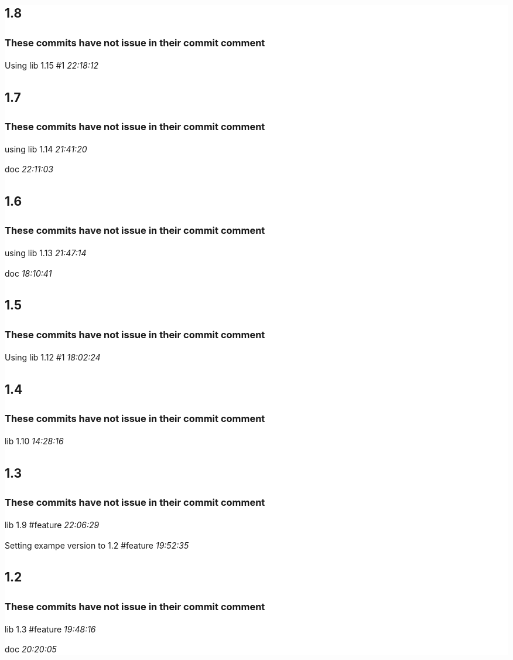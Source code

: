 
## 1.8
### These commits have not issue in their commit comment
   Using lib 1.15 #1 *22:18:12*



## 1.7
### These commits have not issue in their commit comment
   using lib 1.14 *21:41:20*

   doc *22:11:03*



## 1.6
### These commits have not issue in their commit comment
   using lib 1.13 *21:47:14*

   doc *18:10:41*



## 1.5
### These commits have not issue in their commit comment
   Using lib 1.12 #1 *18:02:24*



## 1.4
### These commits have not issue in their commit comment
   lib 1.10 *14:28:16*



## 1.3
### These commits have not issue in their commit comment
   lib 1.9 #feature *22:06:29*

   Setting exampe version to 1.2 #feature *19:52:35*



## 1.2
### These commits have not issue in their commit comment
   lib 1.3 #feature *19:48:16*

   doc *20:20:05*
